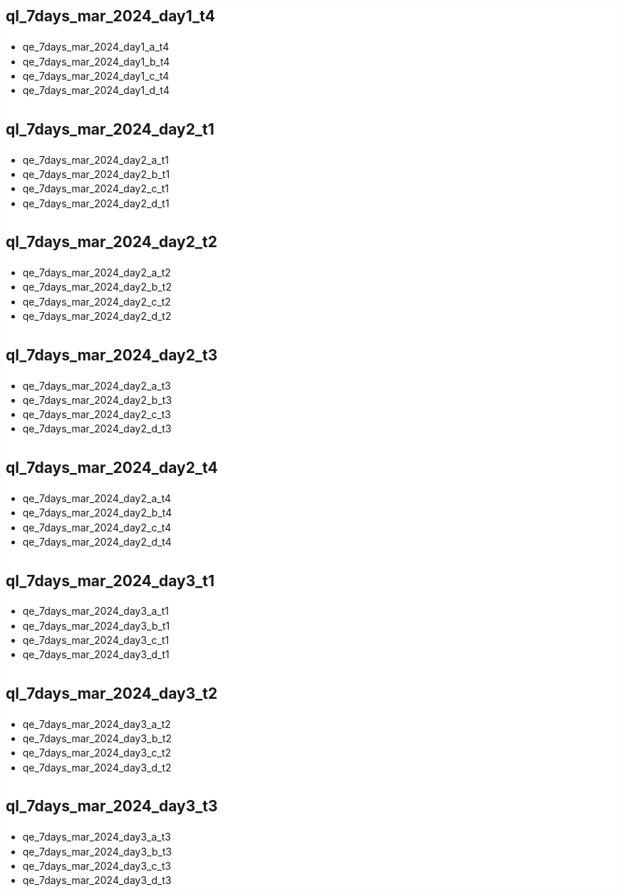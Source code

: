 ## ql_7days_mar_2024_day1_t4
* qe_7days_mar_2024_day1_a_t4
* qe_7days_mar_2024_day1_b_t4
* qe_7days_mar_2024_day1_c_t4
* qe_7days_mar_2024_day1_d_t4

## ql_7days_mar_2024_day2_t1
* qe_7days_mar_2024_day2_a_t1
* qe_7days_mar_2024_day2_b_t1
* qe_7days_mar_2024_day2_c_t1
* qe_7days_mar_2024_day2_d_t1

## ql_7days_mar_2024_day2_t2
* qe_7days_mar_2024_day2_a_t2
* qe_7days_mar_2024_day2_b_t2
* qe_7days_mar_2024_day2_c_t2
* qe_7days_mar_2024_day2_d_t2

## ql_7days_mar_2024_day2_t3
* qe_7days_mar_2024_day2_a_t3
* qe_7days_mar_2024_day2_b_t3
* qe_7days_mar_2024_day2_c_t3
* qe_7days_mar_2024_day2_d_t3

## ql_7days_mar_2024_day2_t4
* qe_7days_mar_2024_day2_a_t4
* qe_7days_mar_2024_day2_b_t4
* qe_7days_mar_2024_day2_c_t4
* qe_7days_mar_2024_day2_d_t4

## ql_7days_mar_2024_day3_t1
* qe_7days_mar_2024_day3_a_t1
* qe_7days_mar_2024_day3_b_t1
* qe_7days_mar_2024_day3_c_t1
* qe_7days_mar_2024_day3_d_t1

## ql_7days_mar_2024_day3_t2
* qe_7days_mar_2024_day3_a_t2
* qe_7days_mar_2024_day3_b_t2
* qe_7days_mar_2024_day3_c_t2
* qe_7days_mar_2024_day3_d_t2

## ql_7days_mar_2024_day3_t3
* qe_7days_mar_2024_day3_a_t3
* qe_7days_mar_2024_day3_b_t3
* qe_7days_mar_2024_day3_c_t3
* qe_7days_mar_2024_day3_d_t3
